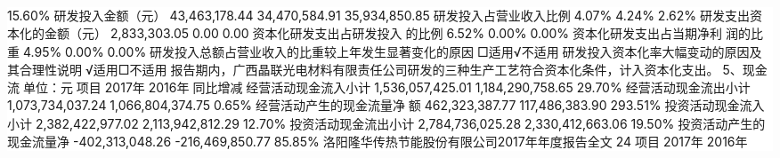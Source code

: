 15.60%
研发投入金额（元）
43,463,178.44
34,470,584.91
35,934,850.85
研发投入占营业收入比例
4.07%
4.24%
2.62%
研发支出资本化的金额（元）
2,833,303.05
0.00
0.00
资本化研发支出占研发投入
的比例
6.52%
0.00%
0.00%
资本化研发支出占当期净利
润的比重
4.95%
0.00%
0.00%
研发投入总额占营业收入的比重较上年发生显著变化的原因
□适用√不适用
研发投入资本化率大幅变动的原因及其合理性说明
√适用□不适用
报告期内，广西晶联光电材料有限责任公司研发的三种生产工艺符合资本化条件，计入资本化支出。
5、现金流
单位：元
项目
2017年
2016年
同比增减
经营活动现金流入小计
1,536,057,425.01
1,184,290,758.65
29.70%
经营活动现金流出小计
1,073,734,037.24
1,066,804,374.75
0.65%
经营活动产生的现金流量净
额
462,323,387.77
117,486,383.90
293.51%
投资活动现金流入小计
2,382,422,977.02
2,113,942,812.29
12.70%
投资活动现金流出小计
2,784,736,025.28
2,330,412,663.06
19.50%
投资活动产生的现金流量净
-402,313,048.26
-216,469,850.77
85.85%
洛阳隆华传热节能股份有限公司2017年年度报告全文
24
项目
2017年
2016年